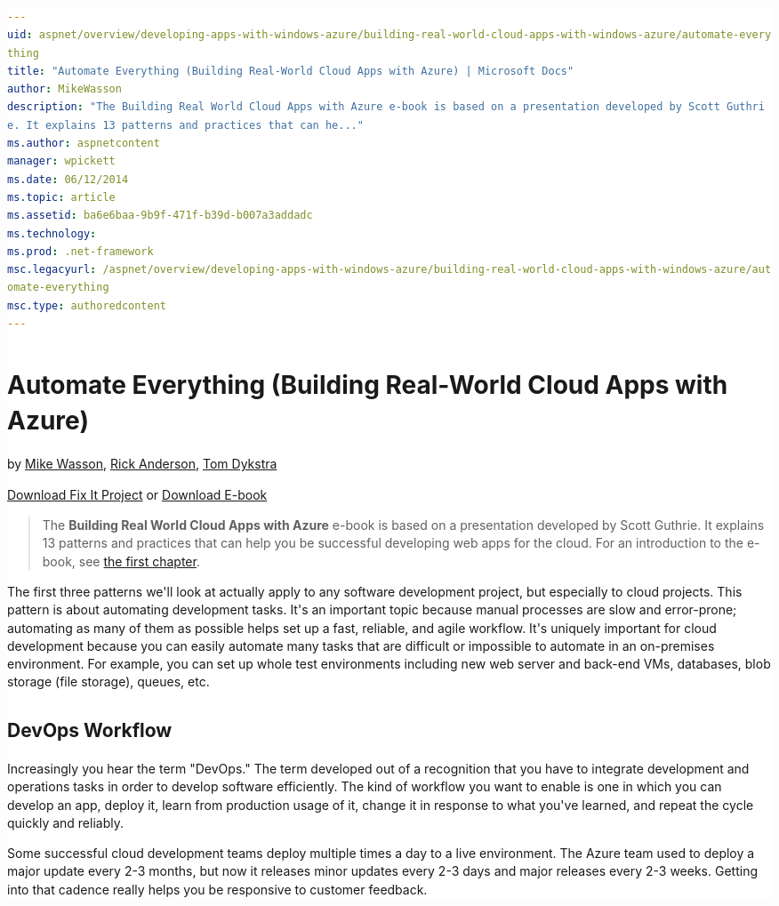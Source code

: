```yaml
---
uid: aspnet/overview/developing-apps-with-windows-azure/building-real-world-cloud-apps-with-windows-azure/automate-everything
title: "Automate Everything (Building Real-World Cloud Apps with Azure) | Microsoft Docs"
author: MikeWasson
description: "The Building Real World Cloud Apps with Azure e-book is based on a presentation developed by Scott Guthrie. It explains 13 patterns and practices that can he..."
ms.author: aspnetcontent
manager: wpickett
ms.date: 06/12/2014
ms.topic: article
ms.assetid: ba6e6baa-9b9f-471f-b39d-b007a3addadc
ms.technology: 
ms.prod: .net-framework
msc.legacyurl: /aspnet/overview/developing-apps-with-windows-azure/building-real-world-cloud-apps-with-windows-azure/automate-everything
msc.type: authoredcontent
---
```

Automate Everything (Building Real-World Cloud Apps with Azure)
====================
by [Mike Wasson](https://github.com/MikeWasson), [Rick Anderson](https://github.com/Rick-Anderson), [Tom Dykstra](https://github.com/tdykstra)

[Download Fix It Project](http://code.msdn.microsoft.com/Fix-It-app-for-Building-cdd80df4) or [Download E-book](http://blogs.msdn.com/b/microsoft_press/archive/2014/07/23/free-ebook-building-cloud-apps-with-microsoft-azure.aspx)

> The **Building Real World Cloud Apps with Azure** e-book is based on a presentation developed by Scott Guthrie. It explains 13 patterns and practices that can help you be successful developing web apps for the cloud. For an introduction to the e-book, see [the first chapter](introduction.md).


The first three patterns we'll look at actually apply to any software development project, but especially to cloud projects. This pattern is about automating development tasks. It's an important topic because manual processes are slow and error-prone; automating as many of them as possible helps set up a fast, reliable, and agile workflow. It's uniquely important for cloud development because you can easily automate many tasks that are difficult or impossible to automate in an on-premises environment. For example, you can set up whole test environments including new web server and back-end VMs, databases, blob storage (file storage), queues, etc.

## DevOps Workflow

Increasingly you hear the term "DevOps." The term developed out of a recognition that you have to integrate development and operations tasks in order to develop software efficiently. The kind of workflow you want to enable is one in which you can develop an app, deploy it, learn from production usage of it, change it in response to what you've learned, and repeat the cycle quickly and reliably.

Some successful cloud development teams deploy multiple times a day to a live environment. The Azure team used to deploy a major update every 2-3 months, but now it releases minor updates every 2-3 days and major releases every 2-3 weeks. Getting into that cadence really helps you be responsive to customer feedback.
